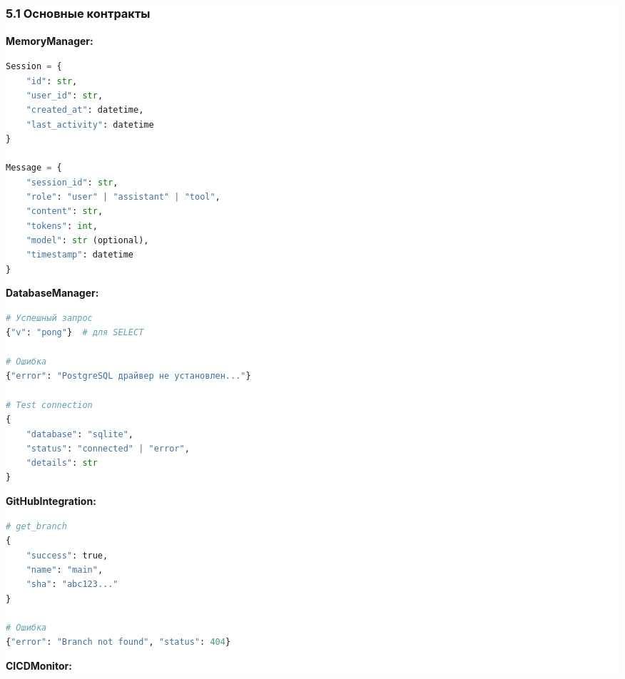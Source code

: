 ### 5.1 Основные контракты

**MemoryManager:**

```python
Session = {
    "id": str,
    "user_id": str,
    "created_at": datetime,
    "last_activity": datetime
}

Message = {
    "session_id": str,
    "role": "user" | "assistant" | "tool",
    "content": str,
    "tokens": int,
    "model": str (optional),
    "timestamp": datetime
}
```

**DatabaseManager:**

```python
# Успешный запрос
{"v": "pong"}  # для SELECT

# Ошибка
{"error": "PostgreSQL драйвер не установлен..."}

# Test connection
{
    "database": "sqlite",
    "status": "connected" | "error",
    "details": str
}
```

**GitHubIntegration:**

```python
# get_branch
{
    "success": true,
    "name": "main",
    "sha": "abc123..."
}

# Ошибка
{"error": "Branch not found", "status": 404}
```

**CICDMonitor:**

